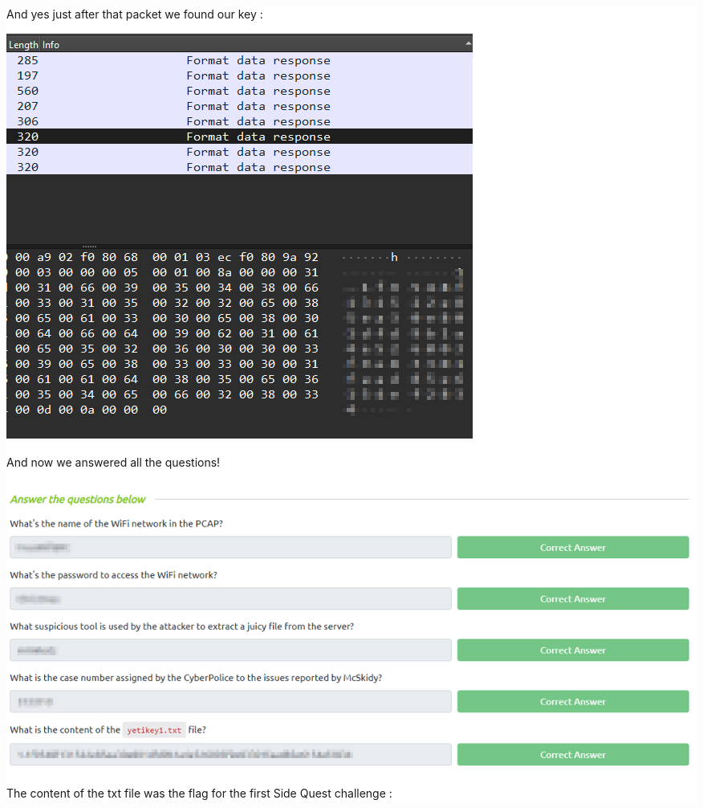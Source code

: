 And yes just after that packet we found our key :

![Alt text](<../../../assets/images/THMPics/Pasted image 20231204201905.png>)

And now we answered all the questions!

![Alt text](<../../../assets/images/THMPics/Pasted image 20231204202133.png>)

The content of the txt file was the flag for the first Side Quest challenge :
